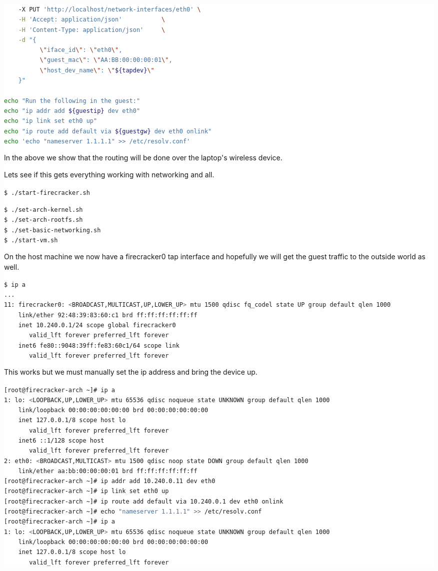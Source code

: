 ```sh
    -X PUT 'http://localhost/network-interfaces/eth0' \
    -H 'Accept: application/json'           \
    -H 'Content-Type: application/json'     \
    -d "{
          \"iface_id\": \"eth0\",
          \"guest_mac\": \"AA:BB:00:00:00:01\",
          \"host_dev_name\": \"${tapdev}\"
    }"

echo "Run the following in the guest:"
echo "ip addr add ${guestip} dev eth0"
echo "ip link set eth0 up"
echo "ip route add default via ${guestgw} dev eth0 onlink"
echo 'echo "nameserver 1.1.1.1" >> /etc/resolv.conf'
```

In the above we show that the routing will be done over the laptop's wireless
device.

Lets see if this gets everything working with networking and all.

```sh
$ ./start-firecracker.sh
```

```sh
$ ./set-arch-kernel.sh
$ ./set-arch-rootfs.sh
$ ./set-basic-networking.sh
$ ./start-vm.sh
```

On the host machine we now have a firecracker0 tap interface and hopefully we
will get the guest traffic to the outside world as well.

```sh
$ ip a
...
11: firecracker0: <BROADCAST,MULTICAST,UP,LOWER_UP> mtu 1500 qdisc fq_codel state UP group default qlen 1000
    link/ether 92:48:39:83:60:c1 brd ff:ff:ff:ff:ff:ff
    inet 10.240.0.1/24 scope global firecracker0
       valid_lft forever preferred_lft forever
    inet6 fe80::9048:39ff:fe83:60c1/64 scope link 
       valid_lft forever preferred_lft forever
```

This works but we must manually set the ip address and bring the device up.

```sh
[root@firecracker-arch ~]# ip a
1: lo: <LOOPBACK,UP,LOWER_UP> mtu 65536 qdisc noqueue state UNKNOWN group default qlen 1000
    link/loopback 00:00:00:00:00:00 brd 00:00:00:00:00:00
    inet 127.0.0.1/8 scope host lo
       valid_lft forever preferred_lft forever
    inet6 ::1/128 scope host 
       valid_lft forever preferred_lft forever
2: eth0: <BROADCAST,MULTICAST> mtu 1500 qdisc noop state DOWN group default qlen 1000
    link/ether aa:bb:00:00:00:01 brd ff:ff:ff:ff:ff:ff
[root@firecracker-arch ~]# ip addr add 10.240.0.11 dev eth0
[root@firecracker-arch ~]# ip link set eth0 up
[root@firecracker-arch ~]# ip route add default via 10.240.0.1 dev eth0 onlink
[root@firecracker-arch ~]# echo "nameserver 1.1.1.1" >> /etc/resolv.conf
[root@firecracker-arch ~]# ip a
1: lo: <LOOPBACK,UP,LOWER_UP> mtu 65536 qdisc noqueue state UNKNOWN group default qlen 1000
    link/loopback 00:00:00:00:00:00 brd 00:00:00:00:00:00
    inet 127.0.0.1/8 scope host lo
       valid_lft forever preferred_lft forever
```

[1]: https://firecracker-microvm.github.io/
[2]: https://www.rust-lang.org/
[3]: https://github.com/firecracker-microvm/firectl
[4]: https://github.com/firecracker-microvm/firecracker-containerd
[5]: https://ignite.readthedocs.io/en/stable/
[6]: https://katacontainers.io/
[7]: https://kubernetes.io/
[8]: https://containerd.io/
[9]: https://github.com/firecracker-microvm/firecracker/blob/master/docs/getting-started.md#getting-the-firecracker-binary
[10]: https://github.com/firecracker-microvm/firecracker/releases
[11]: https://alpinelinux.org/
[12]: https://github.com/firecracker-microvm/firecracker/blob/master/src/api_server/swagger/firecracker.yaml
[13]: https://www.archlinux.org/
[14]: https://git.kernel.org/pub/scm/linux/kernel/git/torvalds/linux.git/tree/scripts/extract-vmlinux